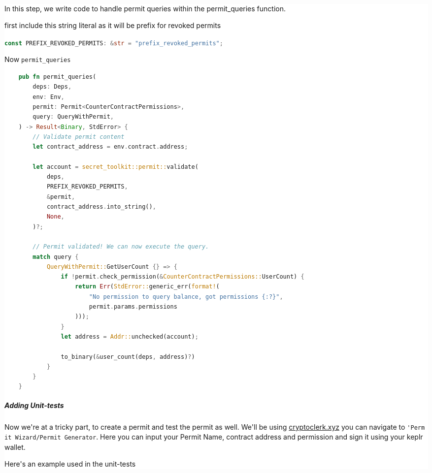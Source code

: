 In this step, we write code to handle permit queries within the permit_queries function.

first include this string literal as it will be prefix for revoked permits

```Rust
const PREFIX_REVOKED_PERMITS: &str = "prefix_revoked_permits";
```

Now `permit_queries`

```Rust
    pub fn permit_queries(
        deps: Deps,
        env: Env,
        permit: Permit<CounterContractPermissions>,
        query: QueryWithPermit,
    ) -> Result<Binary, StdError> {
        // Validate permit content
        let contract_address = env.contract.address;

        let account = secret_toolkit::permit::validate(
            deps,
            PREFIX_REVOKED_PERMITS,
            &permit,
            contract_address.into_string(),
            None,
        )?;

        // Permit validated! We can now execute the query.
        match query {
            QueryWithPermit::GetUserCount {} => {
                if !permit.check_permission(&CounterContractPermissions::UserCount) {
                    return Err(StdError::generic_err(format!(
                        "No permission to query balance, got permissions {:?}",
                        permit.params.permissions
                    )));
                }
                let address = Addr::unchecked(account);

                to_binary(&user_count(deps, address)?)
            }
        }
    }
```

##### Adding Unit-tests

Now we're at a tricky part, to create a permit and test the permit as well. We'll be using [cryptoclerk.xyz](cryptoclerk.xyz) you can navigate to `'Permit Wizard/Permit Generator`. Here you can input your Permit Name, contract address and permission and sign it using your keplr wallet.

Here's an example used in the unit-tests
